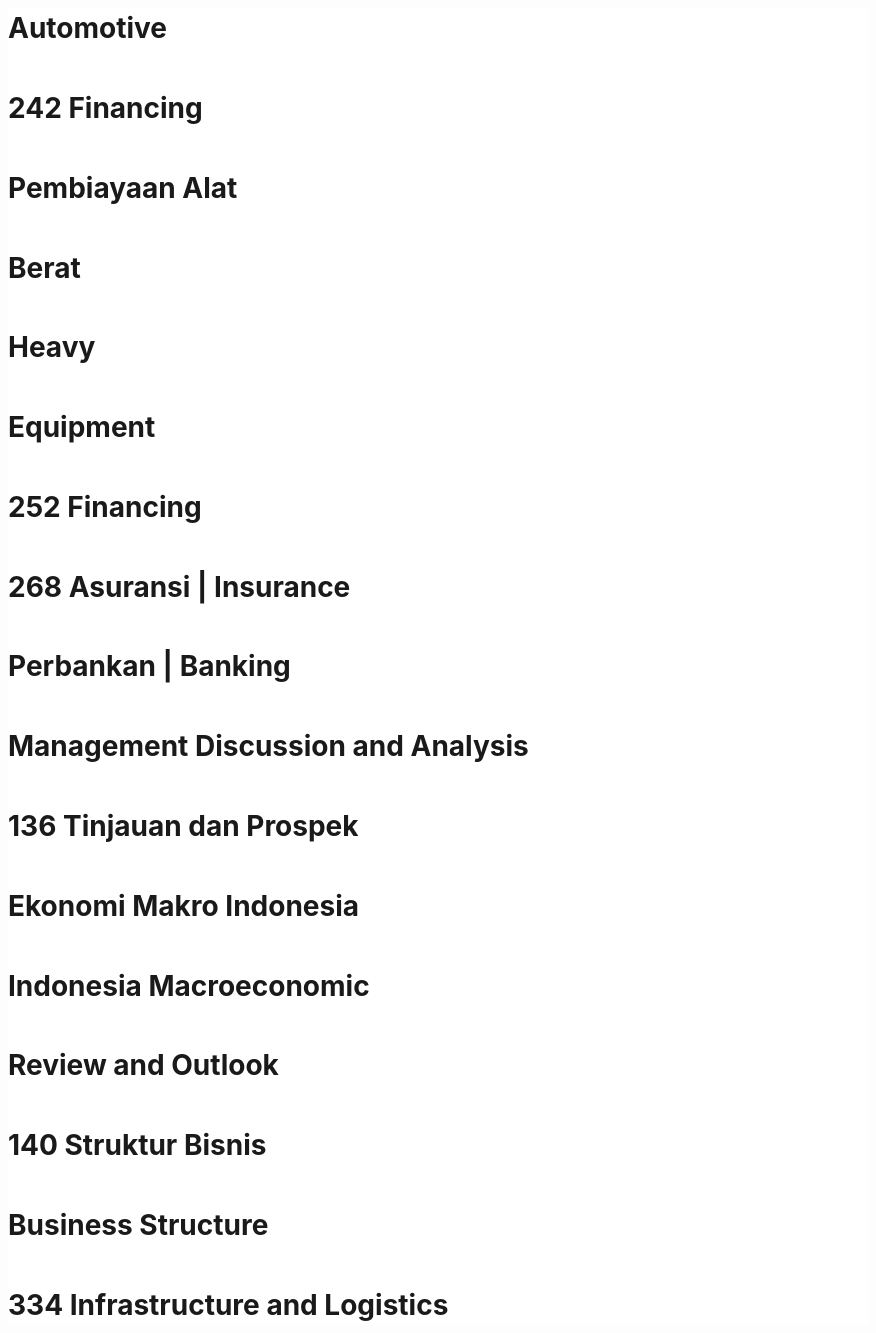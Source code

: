 # Automotive

# 242 Financing

# Pembiayaan Alat

# Berat

# Heavy

# Equipment

# 252 Financing

# 268 Asuransi | Insurance

# Perbankan | Banking

# Management Discussion and Analysis

# 136 Tinjauan dan Prospek

# Ekonomi Makro Indonesia

# Indonesia Macroeconomic

# Review and Outlook

# 140 Struktur Bisnis

# Business Structure

# 334 Infrastructure and Logistics
